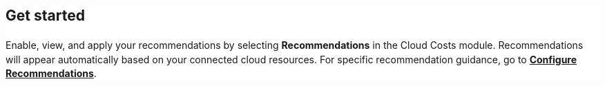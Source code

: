 ## Get started
Enable, view, and apply your recommendations by selecting **Recommendations** in the Cloud Costs module. Recommendations will appear automatically based on your connected cloud resources.
For specific recommendation guidance, go to [**Configure Recommendations**](/docs/cloud-cost-management/cost-optimization/recommendations/configure-recommendations).